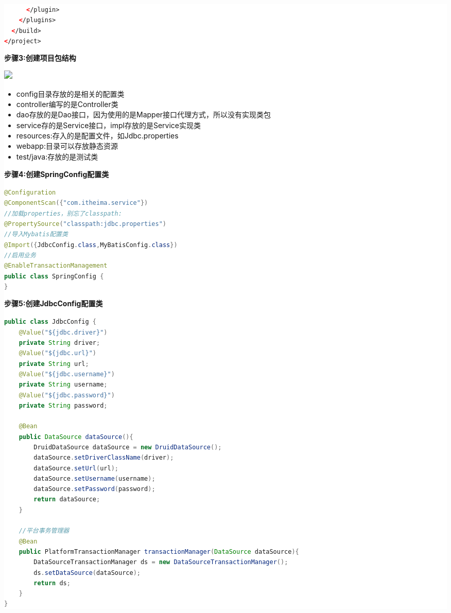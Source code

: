 ```XML
      </plugin>
    </plugins>
  </build>
</project>
```

**步骤3:创建项目包结构**

![](https://i-blog.csdnimg.cn/blog_migrate/1cd377709b45897358778c625199a406.png)

-   config目录存放的是相关的配置类
-   controller编写的是Controller类
-   dao存放的是Dao接口，因为使用的是Mapper接口代理方式，所以没有实现类包
-   service存的是Service接口，impl存放的是Service实现类
-   resources:存入的是配置文件，如Jdbc.properties
-   webapp:目录可以存放静态资源
-   test/java:存放的是测试类

**步骤4:创建SpringConfig配置类**

```java
@Configuration
@ComponentScan({"com.itheima.service"})
//加载properties，别忘了classpath:
@PropertySource("classpath:jdbc.properties")
//导入Mybatis配置类
@Import({JdbcConfig.class,MyBatisConfig.class})
//启用业务
@EnableTransactionManagement
public class SpringConfig {
}
```

**步骤5:创建JdbcConfig配置类**

```java
public class JdbcConfig {
    @Value("${jdbc.driver}")
    private String driver;
    @Value("${jdbc.url}")
    private String url;
    @Value("${jdbc.username}")
    private String username;
    @Value("${jdbc.password}")
    private String password;

    @Bean
    public DataSource dataSource(){
        DruidDataSource dataSource = new DruidDataSource();
        dataSource.setDriverClassName(driver);
        dataSource.setUrl(url);
        dataSource.setUsername(username);
        dataSource.setPassword(password);
        return dataSource;
    }

    //平台事务管理器
    @Bean
    public PlatformTransactionManager transactionManager(DataSource dataSource){
        DataSourceTransactionManager ds = new DataSourceTransactionManager();
        ds.setDataSource(dataSource);
        return ds;
    }
}
```
